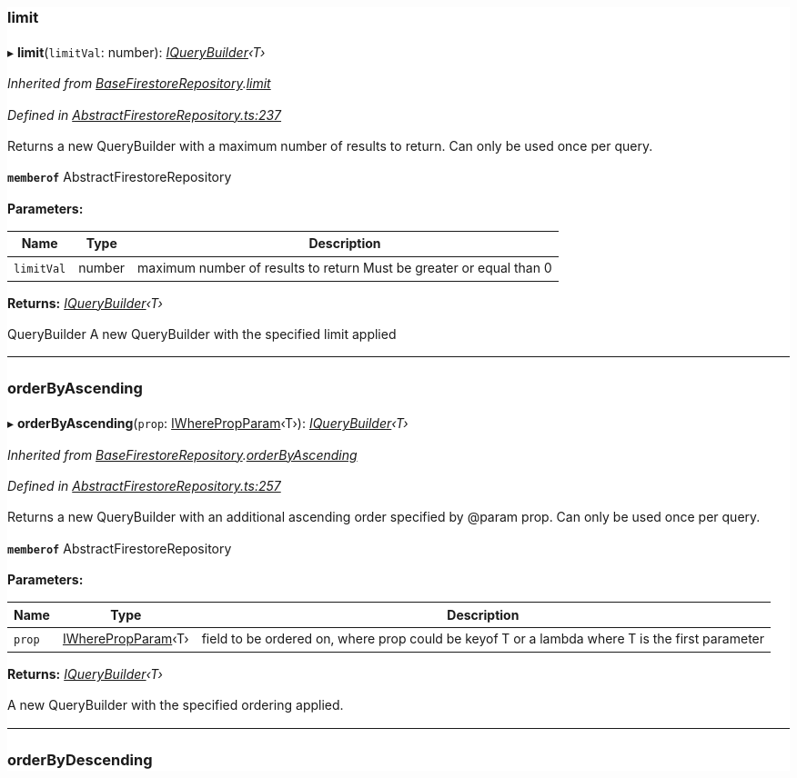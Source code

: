###  limit

▸ **limit**(`limitVal`: number): *[IQueryBuilder](../globals.md#iquerybuilder)‹T›*

*Inherited from [BaseFirestoreRepository](basefirestorerepository.md).[limit](basefirestorerepository.md#limit)*

*Defined in [AbstractFirestoreRepository.ts:237](https://github.com/wovalle/fireorm/blob/5547513/src/AbstractFirestoreRepository.ts#L237)*

Returns a new QueryBuilder with a maximum number of results
to return. Can only be used once per query.

**`memberof`** AbstractFirestoreRepository

**Parameters:**

Name | Type | Description |
------ | ------ | ------ |
`limitVal` | number | maximum number of results to return Must be greater or equal than 0 |

**Returns:** *[IQueryBuilder](../globals.md#iquerybuilder)‹T›*

QueryBuilder A new QueryBuilder with
the specified limit applied

___

###  orderByAscending

▸ **orderByAscending**(`prop`: [IWherePropParam](../globals.md#iwherepropparam)‹T›): *[IQueryBuilder](../globals.md#iquerybuilder)‹T›*

*Inherited from [BaseFirestoreRepository](basefirestorerepository.md).[orderByAscending](basefirestorerepository.md#orderbyascending)*

*Defined in [AbstractFirestoreRepository.ts:257](https://github.com/wovalle/fireorm/blob/5547513/src/AbstractFirestoreRepository.ts#L257)*

Returns a new QueryBuilder with an additional ascending order
specified by @param prop. Can only be used once per query.

**`memberof`** AbstractFirestoreRepository

**Parameters:**

Name | Type | Description |
------ | ------ | ------ |
`prop` | [IWherePropParam](../globals.md#iwherepropparam)‹T› | field to be ordered on, where prop could be keyof T or a lambda where T is the first parameter |

**Returns:** *[IQueryBuilder](../globals.md#iquerybuilder)‹T›*

A new QueryBuilder with the specified
ordering applied.

___

###  orderByDescending
